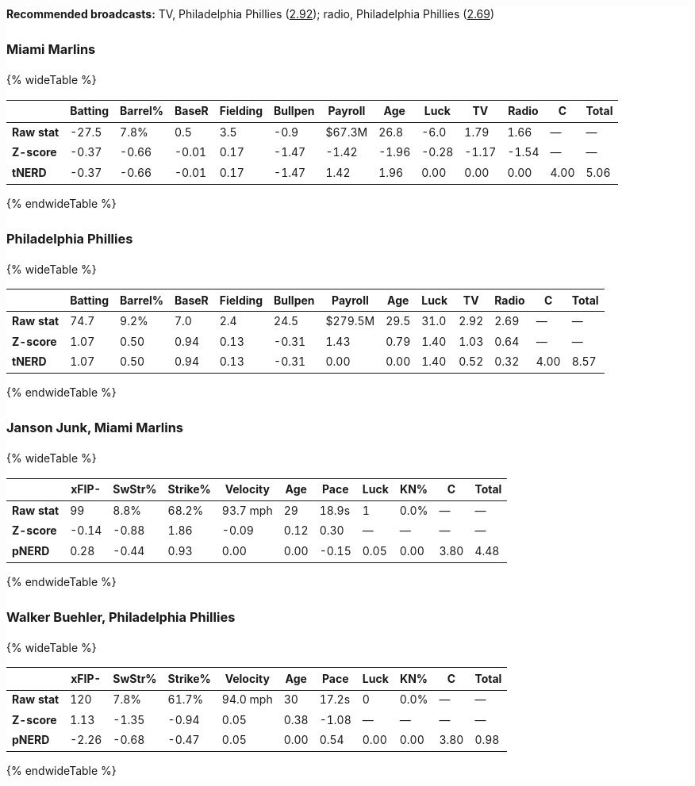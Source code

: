 **Recommended broadcasts:** TV, Philadelphia Phillies ([2.92](https://awfulannouncing.com/orig/2025-mlb-local-broadcaster-rankings.html)); radio, Philadelphia Phillies ([2.69](https://awfulannouncing.com/orig/2025-mlb-local-radio-booth-rankings-miller-rose-hughes-hamilton.html))

### Miami Marlins

{% wideTable %}

|              | Batting | Barrel% | BaseR | Fielding | Bullpen | Payroll | Age   | Luck | TV | Radio | C | Total |
| ------------ | ------- | ------- | ----- | -------- | ------- | ------- | ----- | ---- | -- | ----- | - | ----- |
| **Raw stat** | -27.5 | 7.8% | 0.5 | 3.5 | -0.9 | $67.3M | 26.8 | -6.0 | 1.79 | 1.66 | — | — |
| **Z-score** | -0.37 | -0.66 | -0.01 | 0.17 | -1.47 | -1.42 | -1.96 | -0.28 | -1.17 | -1.54 | — | — |
| **tNERD** | -0.37 | -0.66 | -0.01 | 0.17 | -1.47 | 1.42 | 1.96 | 0.00 | 0.00 | 0.00 | 4.00 | 5.06 |
{% endwideTable %}

### Philadelphia Phillies

{% wideTable %}

|              | Batting | Barrel% | BaseR | Fielding | Bullpen | Payroll | Age   | Luck | TV | Radio | C | Total |
| ------------ | ------- | ------- | ----- | -------- | ------- | ------- | ----- | ---- | -- | ----- | - | ----- |
| **Raw stat** | 74.7 | 9.2% | 7.0 | 2.4 | 24.5 | $279.5M | 29.5 | 31.0 | 2.92 | 2.69 | — | — |
| **Z-score** | 1.07 | 0.50 | 0.94 | 0.13 | -0.31 | 1.43 | 0.79 | 1.40 | 1.03 | 0.64 | — | — |
| **tNERD** | 1.07 | 0.50 | 0.94 | 0.13 | -0.31 | 0.00 | 0.00 | 1.40 | 0.52 | 0.32 | 4.00 | 8.57 |
{% endwideTable %}

### Janson Junk, Miami Marlins

{% wideTable %}

|              | xFIP- | SwStr% | Strike% | Velocity | Age   | Pace  | Luck | KN%  | C | Total |
| ------------ | ----- | ------ | ------- | -------- | ----- | ----- | ---- | ---- | - | ----- |
| **Raw stat** | 99 | 8.8% | 68.2% | 93.7 mph | 29 | 18.9s | 1 | 0.0% | — | — |
| **Z-score** | -0.14 | -0.88 | 1.86 | -0.09 | 0.12 | 0.30 | — | — | — | — |
| **pNERD** | 0.28 | -0.44 | 0.93 | 0.00 | 0.00 | -0.15 | 0.05 | 0.00 | 3.80 | 4.48 |
{% endwideTable %}

### Walker Buehler, Philadelphia Phillies

{% wideTable %}

|              | xFIP- | SwStr% | Strike% | Velocity | Age   | Pace  | Luck | KN%  | C | Total |
| ------------ | ----- | ------ | ------- | -------- | ----- | ----- | ---- | ---- | - | ----- |
| **Raw stat** | 120 | 7.8% | 61.7% | 94.0 mph | 30 | 17.2s | 0 | 0.0% | — | — |
| **Z-score** | 1.13 | -1.35 | -0.94 | 0.05 | 0.38 | -1.08 | — | — | — | — |
| **pNERD** | -2.26 | -0.68 | -0.47 | 0.05 | 0.00 | 0.54 | 0.00 | 0.00 | 3.80 | 0.98 |
{% endwideTable %}
